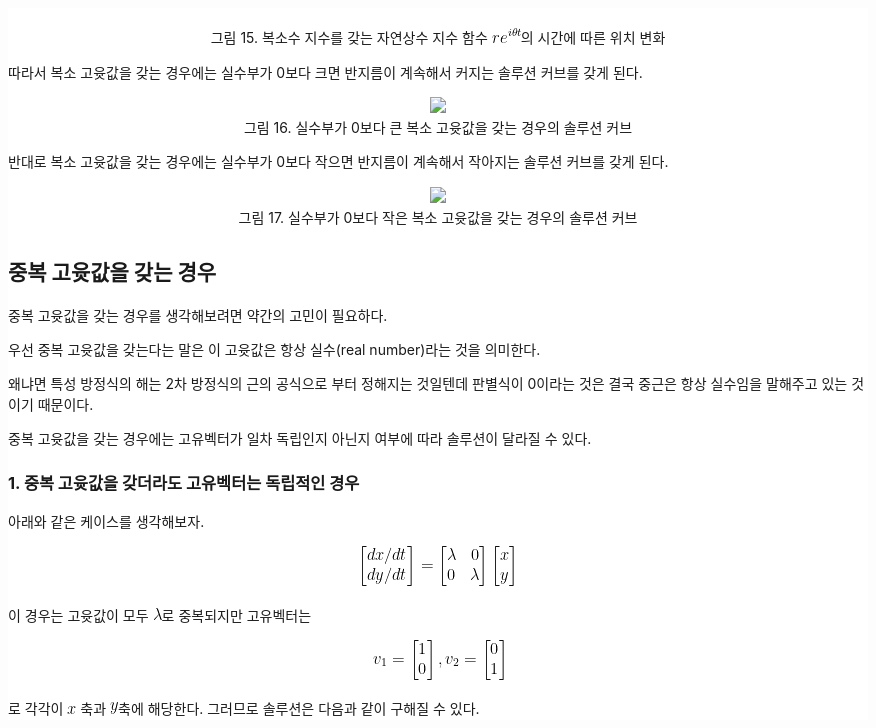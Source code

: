 <p align = "center">
  <video width = "700" height = "auto" loop autoplay controls muted>
    <source src = "https://raw.githubusercontent.com/angeloyeo/angeloyeo.github.io/master/pics/2021-05-12-phase_plane/rotate_and_bigger.mp4">
  </video>
  <br>
  그림 15. 복소수 지수를 갖는 자연상수 지수 함수 <img src = "https://raw.githubusercontent.com/angeloyeo/angeloyeo.github.io/master/equations/2021-05-12-phase_plane/eq118.png">의 시간에 따른 위치 변화
</p>

따라서 복소 고윳값을 갖는 경우에는 실수부가 0보다 크면 반지름이 계속해서 커지는 솔루션 커브를 갖게 된다.

<p align = "center">
  <img src ="https://raw.githubusercontent.com/angeloyeo/angeloyeo.github.io/master/pics/2021-05-17-trace_determinant_plane/pic3.png">
  <br>
  그림 16. 실수부가 0보다 큰 복소 고윳값을 갖는 경우의 솔루션 커브
</p>

반대로 복소 고윳값을 갖는 경우에는 실수부가 0보다 작으면 반지름이 계속해서 작아지는 솔루션 커브를 갖게 된다.

<p align = "center">
  <img src ="https://raw.githubusercontent.com/angeloyeo/angeloyeo.github.io/master/pics/2021-05-17-trace_determinant_plane/pic2.png">
  <br>
  그림 17. 실수부가 0보다 작은 복소 고윳값을 갖는 경우의 솔루션 커브
</p>

## 중복 고윳값을 갖는 경우

중복 고윳값을 갖는 경우를 생각해보려면 약간의 고민이 필요하다.

우선 중복 고윳값을 갖는다는 말은 이 고윳값은 항상 실수(real number)라는 것을 의미한다.

왜냐면 특성 방정식의 해는 2차 방정식의 근의 공식으로 부터 정해지는 것일텐데 판별식이 0이라는 것은 결국 중근은 항상 실수임을 말해주고 있는 것이기 때문이다.

중복 고윳값을 갖는 경우에는 고유벡터가 일차 독립인지 아닌지 여부에 따라 솔루션이 달라질 수 있다.

### 1. 중복 고윳값을 갖더라도 고유벡터는 독립적인 경우

아래와 같은 케이스를 생각해보자.

<p align = "center"> <img src = "https://raw.githubusercontent.com/angeloyeo/angeloyeo.github.io/master/equations/2021-05-12-phase_plane/eq119.png"> </p>

이 경우는 고윳값이 모두 <img src = "https://raw.githubusercontent.com/angeloyeo/angeloyeo.github.io/master/equations/2021-05-12-phase_plane/eq120.png">로 중복되지만 고유벡터는

<p align = "center"> <img src = "https://raw.githubusercontent.com/angeloyeo/angeloyeo.github.io/master/equations/2021-05-12-phase_plane/eq121.png"> </p>

로 각각이 <img src = "https://raw.githubusercontent.com/angeloyeo/angeloyeo.github.io/master/equations/2021-05-12-phase_plane/eq122.png"> 축과 <img src = "https://raw.githubusercontent.com/angeloyeo/angeloyeo.github.io/master/equations/2021-05-12-phase_plane/eq123.png">축에 해당한다. 그러므로 솔루션은 다음과 같이 구해질 수 있다.
